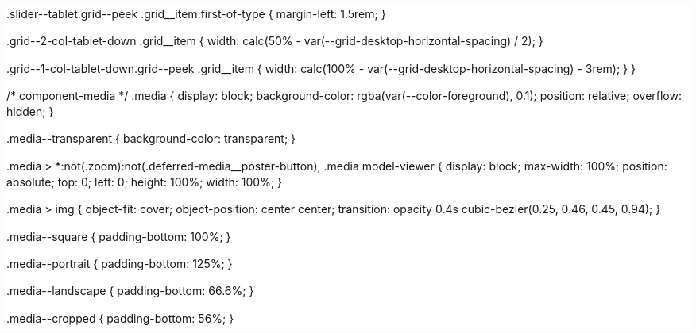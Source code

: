   .slider--tablet.grid--peek .grid__item:first-of-type {
    margin-left: 1.5rem;
  }

  .grid--2-col-tablet-down .grid__item {
    width: calc(50% - var(--grid-desktop-horizontal-spacing) / 2);
  }

  .grid--1-col-tablet-down.grid--peek .grid__item {
    width: calc(100% - var(--grid-desktop-horizontal-spacing) - 3rem);
  }
}

/* component-media */
.media {
  display: block;
  background-color: rgba(var(--color-foreground), 0.1);
  position: relative;
  overflow: hidden;
}

.media--transparent {
  background-color: transparent;
}

.media > *:not(.zoom):not(.deferred-media__poster-button),
.media model-viewer {
  display: block;
  max-width: 100%;
  position: absolute;
  top: 0;
  left: 0;
  height: 100%;
  width: 100%;
}

.media > img {
  object-fit: cover;
  object-position: center center;
  transition: opacity 0.4s cubic-bezier(0.25, 0.46, 0.45, 0.94);
}

.media--square {
  padding-bottom: 100%;
}

.media--portrait {
  padding-bottom: 125%;
}

.media--landscape {
  padding-bottom: 66.6%;
}

.media--cropped {
  padding-bottom: 56%;
}
